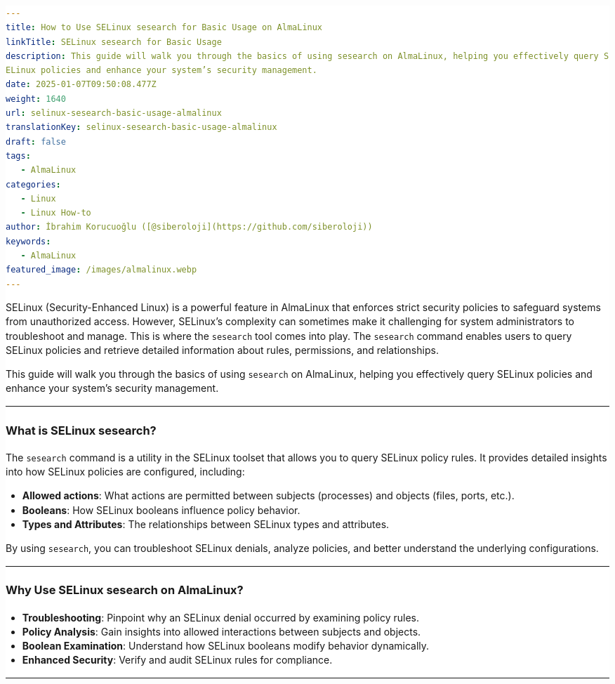 ```yaml
---
title: How to Use SELinux sesearch for Basic Usage on AlmaLinux
linkTitle: SELinux sesearch for Basic Usage
description: This guide will walk you through the basics of using sesearch on AlmaLinux, helping you effectively query SELinux policies and enhance your system’s security management.
date: 2025-01-07T09:50:08.477Z
weight: 1640
url: selinux-sesearch-basic-usage-almalinux
translationKey: selinux-sesearch-basic-usage-almalinux
draft: false
tags:
   - AlmaLinux
categories:
   - Linux
   - Linux How-to
author: İbrahim Korucuoğlu ([@siberoloji](https://github.com/siberoloji))
keywords:
   - AlmaLinux
featured_image: /images/almalinux.webp
---
```

SELinux (Security-Enhanced Linux) is a powerful feature in AlmaLinux that enforces strict security policies to safeguard systems from unauthorized access. However, SELinux’s complexity can sometimes make it challenging for system administrators to troubleshoot and manage. This is where the `sesearch` tool comes into play. The `sesearch` command enables users to query SELinux policies and retrieve detailed information about rules, permissions, and relationships.  

This guide will walk you through the basics of using `sesearch` on AlmaLinux, helping you effectively query SELinux policies and enhance your system’s security management.  

---

### **What is SELinux sesearch?**  

The `sesearch` command is a utility in the SELinux toolset that allows you to query SELinux policy rules. It provides detailed insights into how SELinux policies are configured, including:  

- **Allowed actions**: What actions are permitted between subjects (processes) and objects (files, ports, etc.).  
- **Booleans**: How SELinux booleans influence policy behavior.  
- **Types and Attributes**: The relationships between SELinux types and attributes.  

By using `sesearch`, you can troubleshoot SELinux denials, analyze policies, and better understand the underlying configurations.  

---

### **Why Use SELinux sesearch on AlmaLinux?**  

- **Troubleshooting**: Pinpoint why an SELinux denial occurred by examining policy rules.  
- **Policy Analysis**: Gain insights into allowed interactions between subjects and objects.  
- **Boolean Examination**: Understand how SELinux booleans modify behavior dynamically.  
- **Enhanced Security**: Verify and audit SELinux rules for compliance.  

---